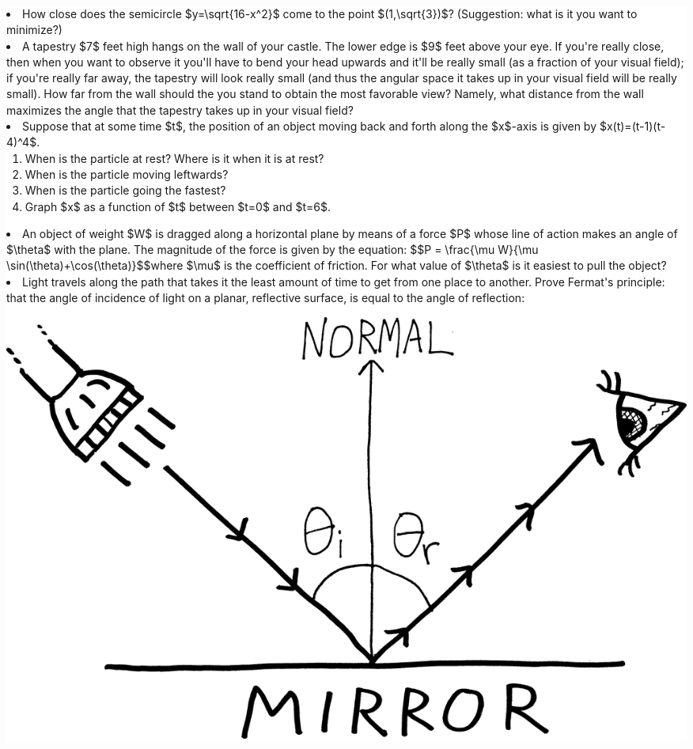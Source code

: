 </li>

<li>How close does the semicircle $y=\sqrt{16-x^2}$ come to the point $(1,\sqrt{3})$? (Suggestion: what is it you want to minimize?) </li>

<li>A tapestry $7$ feet high hangs on the wall of your castle. The lower edge is $9$ feet above your eye. If you're really close, then when you want to observe it you'll have to bend your head upwards and it'll be really small (as a fraction of your visual field); if you're really far away, the tapestry will look really small (and thus the angular space it takes up in your visual field will be really small). How far from the wall should the you stand to obtain the most favorable view? Namely, what distance from the wall maximizes the angle that the tapestry takes up in your visual field? </li>

<li>Suppose that at some time $t$, the position of an object moving back and forth along the $x$-axis is given by $x(t)=(t-1)(t-4)^4$. 
	<ol>
<li>When is the particle at rest? Where is it when it is at rest? </li>
<li>When is the particle moving leftwards? </li>
<li>When is the particle going the fastest?</li>
<li>Graph $x$ as a function of $t$ between $t=0$ and $t=6$. </li>
</ol>
</li>

<li>An object of weight $W$ is dragged along a horizontal plane by means of a force $P$ whose line of action makes an angle of $\theta$ with the plane. The magnitude of the force is given by the equation: $$P = \frac{\mu W}{\mu \sin(\theta)+\cos(\theta)}$$where $\mu$ is the coefficient of friction. For what value of $\theta$ is it easiest to pull the object? </li>

<li>Light travels along the path that takes it the least amount of time to get from one place to another. Prove Fermat's principle: that the angle of incidence of light on a planar, reflective surface, is equal to the angle of reflection:

![](fermatsprinciple.png)

